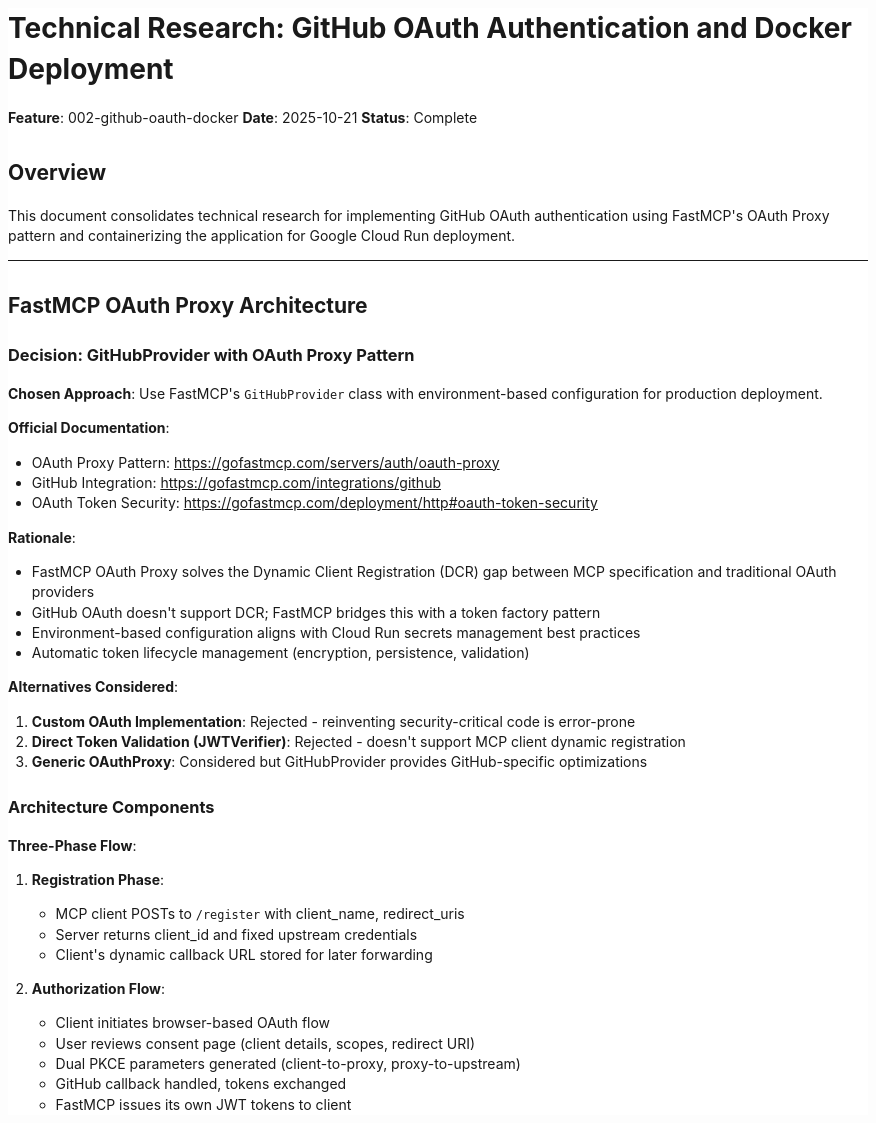 # Technical Research: GitHub OAuth Authentication and Docker Deployment

**Feature**: 002-github-oauth-docker
**Date**: 2025-10-21
**Status**: Complete

## Overview

This document consolidates technical research for implementing GitHub OAuth authentication using FastMCP's OAuth Proxy pattern and containerizing the application for Google Cloud Run deployment.

---

## FastMCP OAuth Proxy Architecture

### Decision: GitHubProvider with OAuth Proxy Pattern

**Chosen Approach**: Use FastMCP's `GitHubProvider` class with environment-based configuration for production deployment.

**Official Documentation**:
- OAuth Proxy Pattern: https://gofastmcp.com/servers/auth/oauth-proxy
- GitHub Integration: https://gofastmcp.com/integrations/github
- OAuth Token Security: https://gofastmcp.com/deployment/http#oauth-token-security

**Rationale**:
- FastMCP OAuth Proxy solves the Dynamic Client Registration (DCR) gap between MCP specification and traditional OAuth providers
- GitHub OAuth doesn't support DCR; FastMCP bridges this with a token factory pattern
- Environment-based configuration aligns with Cloud Run secrets management best practices
- Automatic token lifecycle management (encryption, persistence, validation)

**Alternatives Considered**:
1. **Custom OAuth Implementation**: Rejected - reinventing security-critical code is error-prone
2. **Direct Token Validation (JWTVerifier)**: Rejected - doesn't support MCP client dynamic registration
3. **Generic OAuthProxy**: Considered but GitHubProvider provides GitHub-specific optimizations

### Architecture Components

**Three-Phase Flow**:

1. **Registration Phase**:
   - MCP client POSTs to `/register` with client_name, redirect_uris
   - Server returns client_id and fixed upstream credentials
   - Client's dynamic callback URL stored for later forwarding

2. **Authorization Flow**:
   - Client initiates browser-based OAuth flow
   - User reviews consent page (client details, scopes, redirect URI)
   - Dual PKCE parameters generated (client-to-proxy, proxy-to-upstream)
   - GitHub callback handled, tokens exchanged
   - FastMCP issues its own JWT tokens to client
